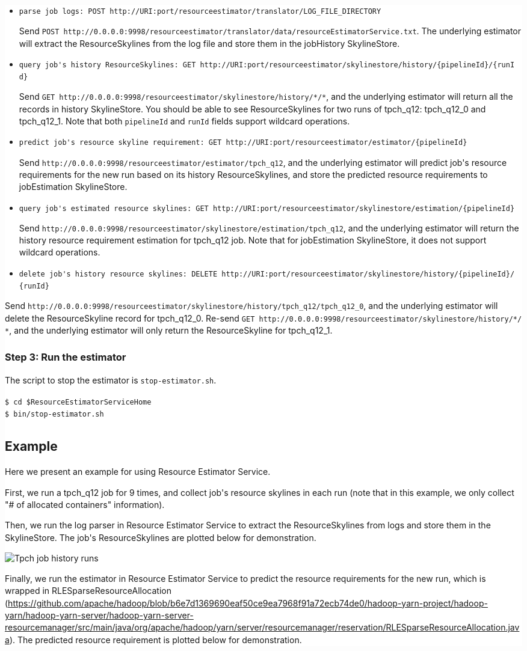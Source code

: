 * `parse job logs: POST http://URI:port/resourceestimator/translator/LOG_FILE_DIRECTORY`

  Send `POST http://0.0.0.0:9998/resourceestimator/translator/data/resourceEstimatorService.txt`. The underlying estimator will extract the ResourceSkylines from the log file and store them in the jobHistory SkylineStore.

* `query job's history ResourceSkylines: GET http://URI:port/resourceestimator/skylinestore/history/{pipelineId}/{runId}`

  Send `GET http://0.0.0.0:9998/resourceestimator/skylinestore/history/*/*`, and the underlying estimator will return all the records in history SkylineStore. You should be able to see ResourceSkylines for two runs of tpch_q12: tpch_q12_0 and tpch_q12_1. Note that both `pipelineId` and `runId` fields support wildcard operations.

* `predict job's resource skyline requirement: GET http://URI:port/resourceestimator/estimator/{pipelineId}`

  Send `http://0.0.0.0:9998/resourceestimator/estimator/tpch_q12`, and the underlying estimator will predict job's resource requirements for the new run based on its history ResourceSkylines, and store the predicted resource requirements to jobEstimation SkylineStore.

* `query job's estimated resource skylines: GET http://URI:port/resourceestimator/skylinestore/estimation/{pipelineId}`

  Send `http://0.0.0.0:9998/resourceestimator/skylinestore/estimation/tpch_q12`, and the underlying estimator will return the history resource requirement estimation for tpch_q12 job. Note that for jobEstimation SkylineStore, it does not support wildcard operations.

*   `delete job's history resource skylines: DELETE http://URI:port/resourceestimator/skylinestore/history/{pipelineId}/{runId}`

  Send `http://0.0.0.0:9998/resourceestimator/skylinestore/history/tpch_q12/tpch_q12_0`, and the underlying estimator will delete the ResourceSkyline record for tpch_q12_0. Re-send `GET http://0.0.0.0:9998/resourceestimator/skylinestore/history/*/*`, and the underlying estimator will only return the ResourceSkyline for tpch_q12_1.

### Step 3: Run the estimator
The script to stop the estimator is `stop-estimator.sh`.

    $ cd $ResourceEstimatorServiceHome
    $ bin/stop-estimator.sh

Example
-------

Here we present an example for using Resource Estimator Service.

First, we run a tpch_q12 job for 9 times, and collect job's resource skylines in each run (note that in this example, we only collect "# of allocated containers" information).

Then, we run the log parser in Resource Estimator Service to extract the ResourceSkylines from logs and store them in the SkylineStore. The job's ResourceSkylines are plotted below for demonstration.

![Tpch job history runs](images/tpch_history.png)

Finally, we run the estimator in Resource Estimator Service to predict the resource requirements for the new run, which is wrapped in RLESparseResourceAllocation (<https://github.com/apache/hadoop/blob/b6e7d1369690eaf50ce9ea7968f91a72ecb74de0/hadoop-yarn-project/hadoop-yarn/hadoop-yarn-server/hadoop-yarn-server-resourcemanager/src/main/java/org/apache/hadoop/yarn/server/resourcemanager/reservation/RLESparseResourceAllocation.java>). The predicted resource requirement is plotted below for demonstration.
